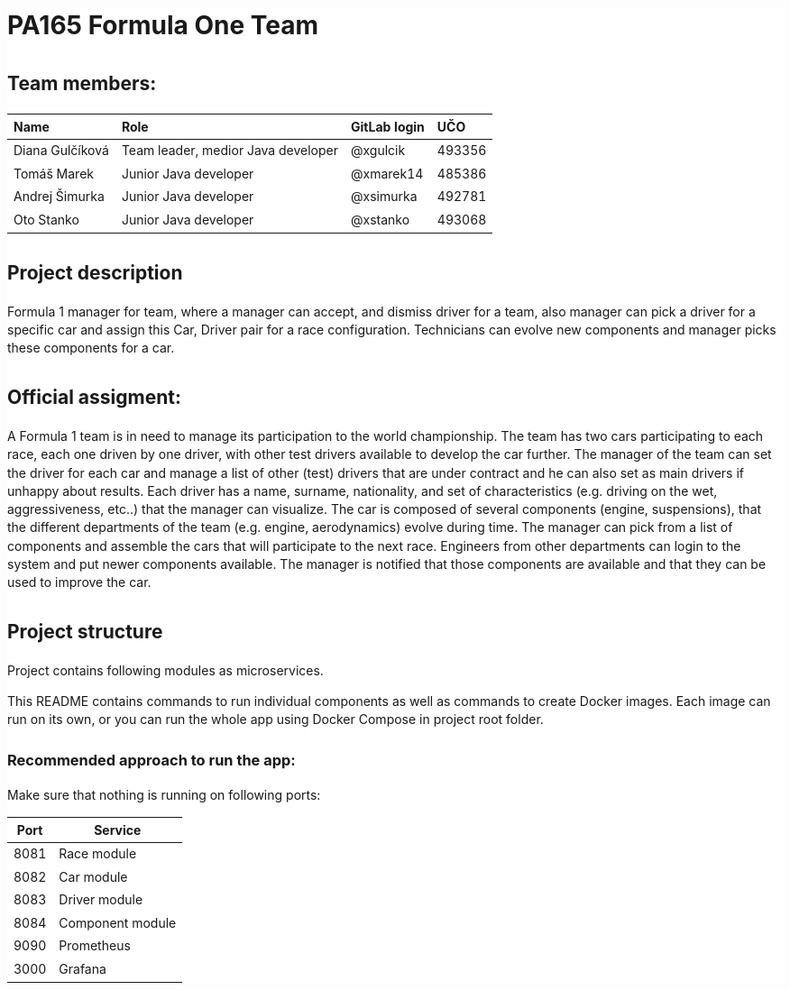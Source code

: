 # PA165 Formula One Team

## Team members:

| Name                  | Role                                     | GitLab login | UČO        |
|:----------------------|:-----------------------------------------|:-------------|:-----------|
| Diana Gulčíková       | Team leader, medior Java developer       | @xgulcik     | 493356     |
| Tomáš Marek           | Junior Java developer                    | @xmarek14    | 485386     |
| Andrej Šimurka        | Junior Java developer                    | @xsimurka    | 492781     |
| Oto Stanko            | Junior Java developer                    | @xstanko     | 493068     |

## Project description

Formula 1 manager for team, where a manager can accept, and dismiss driver for a team,
also manager can pick a driver for a specific car and assign this Car, Driver pair for 
a race configuration. Technicians can evolve new components and manager picks these 
components for a car.

## Official assigment:

A Formula 1 team is in need to manage its participation to the world championship. The team 
has two cars participating to each race, each one driven by one driver, with other test 
drivers available to develop the car further. The manager of the team can set the driver for 
each car and manage a list of other (test) drivers that are under contract and he can also 
set as main drivers if unhappy about results. Each driver has a name, surname, nationality, 
and set of characteristics (e.g. driving on the wet, aggressiveness, etc..) that the manager 
can visualize. The car is composed of several components (engine, suspensions), that the 
different departments of the team (e.g. engine, aerodynamics) evolve during time. The manager 
can pick from a list of components and assemble the cars that will participate to the next race. 
Engineers from other departments can login to the system and put newer components available. 
The manager is notified that those components are available and that they can be used to improve 
the car.

## Project structure

Project contains following modules as microservices.

This README contains commands to run individual components as well as commands
to create Docker images. Each image can run on its own, or you can run the whole
app using Docker Compose in project root folder.

### Recommended approach to run the app:

Make sure that nothing is running on following ports:

|Port | Service            |
|---- | -------------------|
|8081 | Race module        |
|8082 | Car module         |
|8083 | Driver module      |
|8084 | Component module   |
|9090 | Prometheus         |
|3000 | Grafana            |
